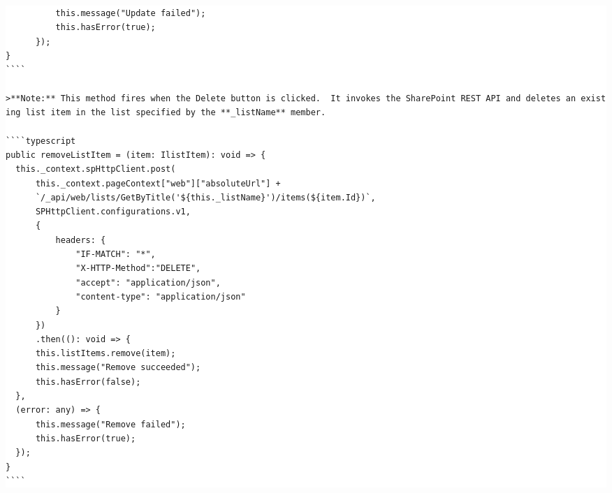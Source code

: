               this.message("Update failed");
              this.hasError(true);
          });
	}
	````

	>**Note:** This method fires when the Delete button is clicked.  It invokes the SharePoint REST API and deletes an existing list item in the list specified by the **_listName** member.

	````typescript	
    public removeListItem = (item: IlistItem): void => {
      this._context.spHttpClient.post(
          this._context.pageContext["web"]["absoluteUrl"] +
          `/_api/web/lists/GetByTitle('${this._listName}')/items(${item.Id})`,
          SPHttpClient.configurations.v1,
          {
              headers: {
                  "IF-MATCH": "*",
                  "X-HTTP-Method":"DELETE",
                  "accept": "application/json",
                  "content-type": "application/json"
              }
          })
          .then((): void => {
          this.listItems.remove(item);
          this.message("Remove succeeded");
          this.hasError(false);
      },
      (error: any) => {
          this.message("Remove failed");
          this.hasError(true);
      });
	}
	````
